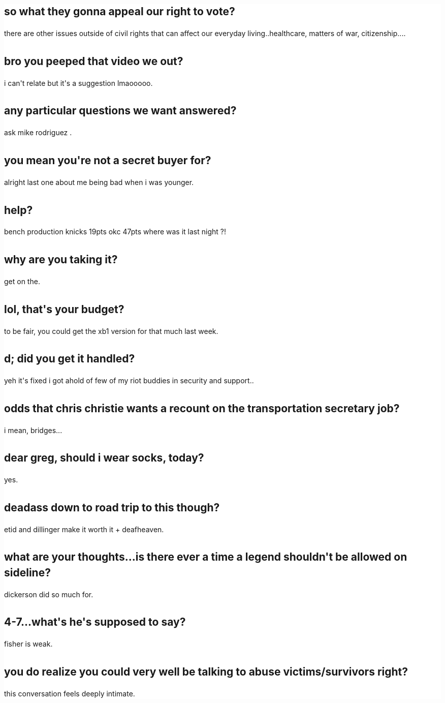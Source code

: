 ## so what they gonna appeal our right to vote?
there are other issues outside of civil rights that can affect our everyday living..healthcare, matters of war, citizenship....

## bro you peeped that video we out?
i can't relate but it's a suggestion lmaooooo.

## any particular questions we want answered?
ask mike rodriguez .

## you mean you're not a secret buyer for?
alright last one about me being bad when i was younger.

## help?
bench production knicks 19pts okc 47pts where was it last night ?!

## why are you taking it?
get on the.

## lol, that's your budget?
to be fair, you could get the xb1 version for that much last week.

## d; did you get it handled?
yeh it's fixed  i got ahold of few of my riot buddies in security and support..

## odds that chris christie wants a recount on the transportation secretary job?
i mean, bridges...

## dear greg, should i wear socks, today?
yes.

## deadass down to road trip to this though?
etid and dillinger make it worth it + deafheaven.

## what are your thoughts...is there ever a time a legend shouldn't be allowed on sideline?
dickerson did so much for.

## 4-7...what's he's supposed to say?
fisher is weak.

## you do realize you could very well be talking to abuse victims/survivors right?
this conversation feels deeply intimate.
